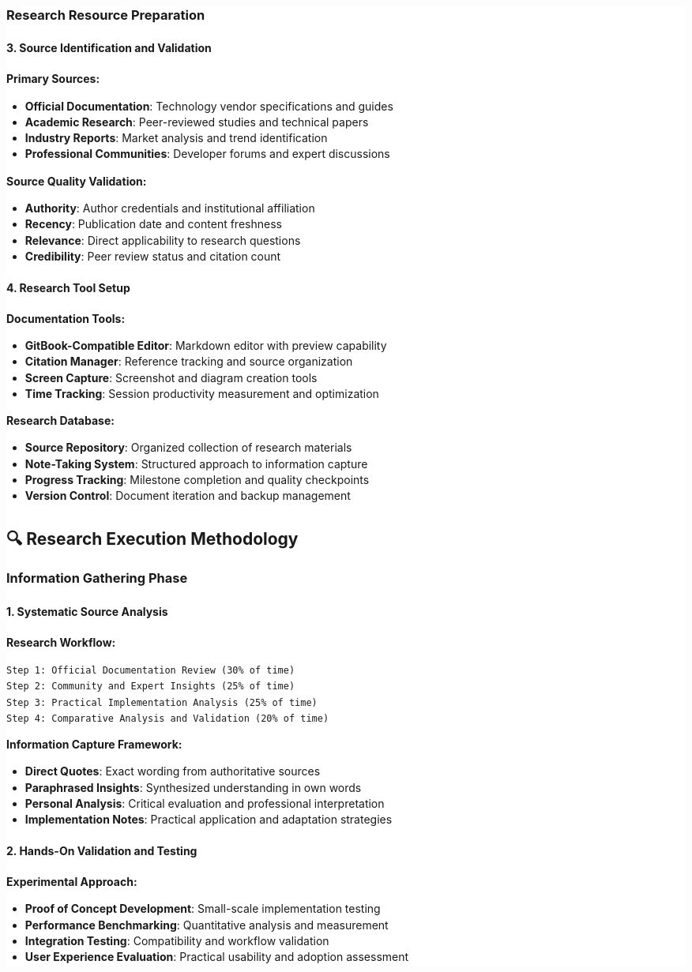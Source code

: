 ### Research Resource Preparation

#### 3. Source Identification and Validation
**Primary Sources:**
- **Official Documentation**: Technology vendor specifications and guides
- **Academic Research**: Peer-reviewed studies and technical papers
- **Industry Reports**: Market analysis and trend identification
- **Professional Communities**: Developer forums and expert discussions

**Source Quality Validation:**
- **Authority**: Author credentials and institutional affiliation
- **Recency**: Publication date and content freshness
- **Relevance**: Direct applicability to research questions
- **Credibility**: Peer review status and citation count

#### 4. Research Tool Setup
**Documentation Tools:**
- **GitBook-Compatible Editor**: Markdown editor with preview capability
- **Citation Manager**: Reference tracking and source organization
- **Screen Capture**: Screenshot and diagram creation tools
- **Time Tracking**: Session productivity measurement and optimization

**Research Database:**
- **Source Repository**: Organized collection of research materials
- **Note-Taking System**: Structured approach to information capture
- **Progress Tracking**: Milestone completion and quality checkpoints
- **Version Control**: Document iteration and backup management

## 🔍 Research Execution Methodology

### Information Gathering Phase

#### 1. Systematic Source Analysis
**Research Workflow:**
```
Step 1: Official Documentation Review (30% of time)
Step 2: Community and Expert Insights (25% of time)
Step 3: Practical Implementation Analysis (25% of time)
Step 4: Comparative Analysis and Validation (20% of time)
```

**Information Capture Framework:**
- **Direct Quotes**: Exact wording from authoritative sources
- **Paraphrased Insights**: Synthesized understanding in own words
- **Personal Analysis**: Critical evaluation and professional interpretation
- **Implementation Notes**: Practical application and adaptation strategies

#### 2. Hands-On Validation and Testing
**Experimental Approach:**
- **Proof of Concept Development**: Small-scale implementation testing
- **Performance Benchmarking**: Quantitative analysis and measurement
- **Integration Testing**: Compatibility and workflow validation
- **User Experience Evaluation**: Practical usability and adoption assessment
